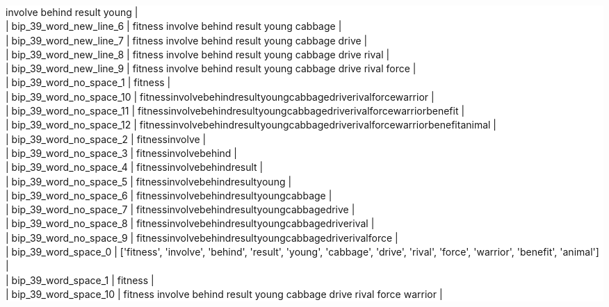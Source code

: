 involve
behind
result
young |  
| bip_39_word_new_line_6 | fitness
involve
behind
result
young
cabbage |  
| bip_39_word_new_line_7 | fitness
involve
behind
result
young
cabbage
drive |  
| bip_39_word_new_line_8 | fitness
involve
behind
result
young
cabbage
drive
rival |  
| bip_39_word_new_line_9 | fitness
involve
behind
result
young
cabbage
drive
rival
force |  
| bip_39_word_no_space_1 | fitness |  
| bip_39_word_no_space_10 | fitnessinvolvebehindresultyoungcabbagedriverivalforcewarrior |  
| bip_39_word_no_space_11 | fitnessinvolvebehindresultyoungcabbagedriverivalforcewarriorbenefit |  
| bip_39_word_no_space_12 | fitnessinvolvebehindresultyoungcabbagedriverivalforcewarriorbenefitanimal |  
| bip_39_word_no_space_2 | fitnessinvolve |  
| bip_39_word_no_space_3 | fitnessinvolvebehind |  
| bip_39_word_no_space_4 | fitnessinvolvebehindresult |  
| bip_39_word_no_space_5 | fitnessinvolvebehindresultyoung |  
| bip_39_word_no_space_6 | fitnessinvolvebehindresultyoungcabbage |  
| bip_39_word_no_space_7 | fitnessinvolvebehindresultyoungcabbagedrive |  
| bip_39_word_no_space_8 | fitnessinvolvebehindresultyoungcabbagedriverival |  
| bip_39_word_no_space_9 | fitnessinvolvebehindresultyoungcabbagedriverivalforce |  
| bip_39_word_space_0 | ['fitness', 'involve', 'behind', 'result', 'young', 'cabbage', 'drive', 'rival', 'force', 'warrior', 'benefit', 'animal'] |  
| bip_39_word_space_1 | fitness |  
| bip_39_word_space_10 | fitness involve behind result young cabbage drive rival force warrior |  